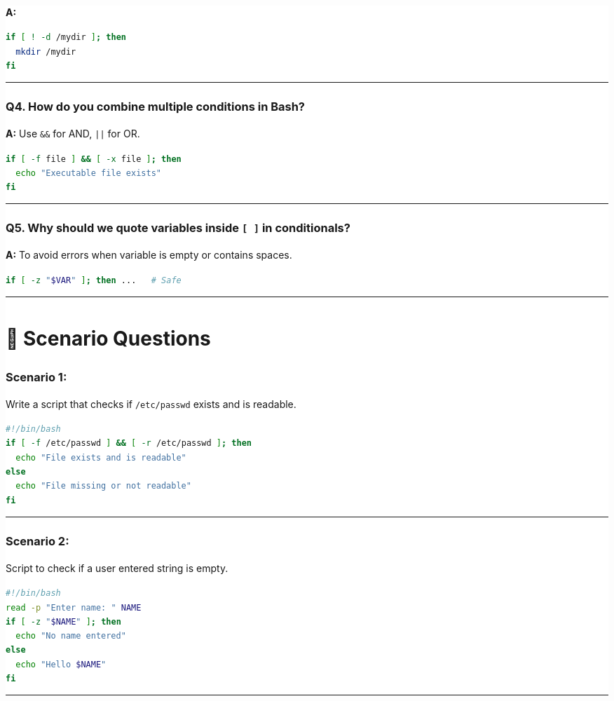 **A:**

```bash
if [ ! -d /mydir ]; then
  mkdir /mydir
fi
```

---

### **Q4. How do you combine multiple conditions in Bash?**

**A:**
Use `&&` for AND, `||` for OR.

```bash
if [ -f file ] && [ -x file ]; then
  echo "Executable file exists"
fi
```

---

### **Q5. Why should we quote variables inside `[ ]` in conditionals?**

**A:** To avoid errors when variable is empty or contains spaces.

```bash
if [ -z "$VAR" ]; then ...   # Safe
```

---

# 🔹 Scenario Questions

### **Scenario 1:**

Write a script that checks if `/etc/passwd` exists and is readable.

```bash
#!/bin/bash
if [ -f /etc/passwd ] && [ -r /etc/passwd ]; then
  echo "File exists and is readable"
else
  echo "File missing or not readable"
fi
```

---

### **Scenario 2:**

Script to check if a user entered string is empty.

```bash
#!/bin/bash
read -p "Enter name: " NAME
if [ -z "$NAME" ]; then
  echo "No name entered"
else
  echo "Hello $NAME"
fi
```

---